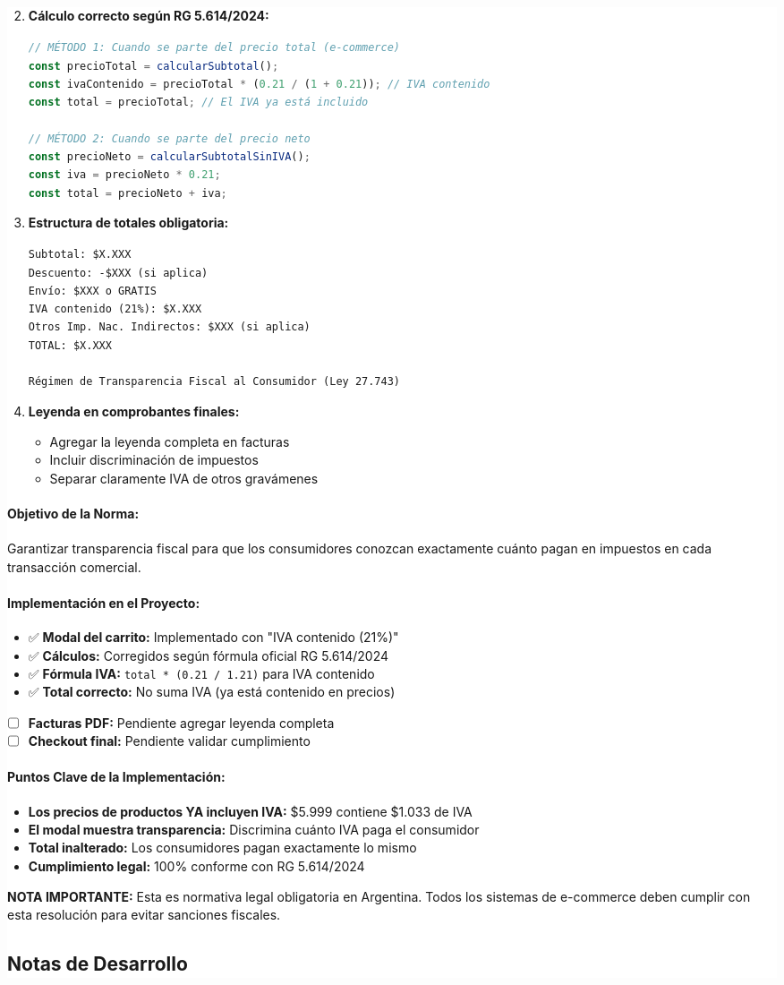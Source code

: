 2. **Cálculo correcto según RG 5.614/2024:**
   ```javascript
   // MÉTODO 1: Cuando se parte del precio total (e-commerce)
   const precioTotal = calcularSubtotal();
   const ivaContenido = precioTotal * (0.21 / (1 + 0.21)); // IVA contenido
   const total = precioTotal; // El IVA ya está incluido
   
   // MÉTODO 2: Cuando se parte del precio neto
   const precioNeto = calcularSubtotalSinIVA();
   const iva = precioNeto * 0.21;
   const total = precioNeto + iva;
   ```

3. **Estructura de totales obligatoria:**
   ```
   Subtotal: $X.XXX
   Descuento: -$XXX (si aplica)
   Envío: $XXX o GRATIS
   IVA contenido (21%): $X.XXX
   Otros Imp. Nac. Indirectos: $XXX (si aplica)
   TOTAL: $X.XXX
   
   Régimen de Transparencia Fiscal al Consumidor (Ley 27.743)
   ```

4. **Leyenda en comprobantes finales:**
   - Agregar la leyenda completa en facturas
   - Incluir discriminación de impuestos
   - Separar claramente IVA de otros gravámenes

#### **Objetivo de la Norma:**
Garantizar transparencia fiscal para que los consumidores conozcan exactamente cuánto pagan en impuestos en cada transacción comercial.

#### **Implementación en el Proyecto:**
- ✅ **Modal del carrito:** Implementado con "IVA contenido (21%)"
- ✅ **Cálculos:** Corregidos según fórmula oficial RG 5.614/2024
- ✅ **Fórmula IVA:** `total * (0.21 / 1.21)` para IVA contenido
- ✅ **Total correcto:** No suma IVA (ya está contenido en precios)
- [ ] **Facturas PDF:** Pendiente agregar leyenda completa
- [ ] **Checkout final:** Pendiente validar cumplimiento

#### **Puntos Clave de la Implementación:**
- **Los precios de productos YA incluyen IVA:** $5.999 contiene $1.033 de IVA
- **El modal muestra transparencia:** Discrimina cuánto IVA paga el consumidor
- **Total inalterado:** Los consumidores pagan exactamente lo mismo
- **Cumplimiento legal:** 100% conforme con RG 5.614/2024

**NOTA IMPORTANTE:** Esta es normativa legal obligatoria en Argentina. Todos los sistemas de e-commerce deben cumplir con esta resolución para evitar sanciones fiscales.

## Notas de Desarrollo
